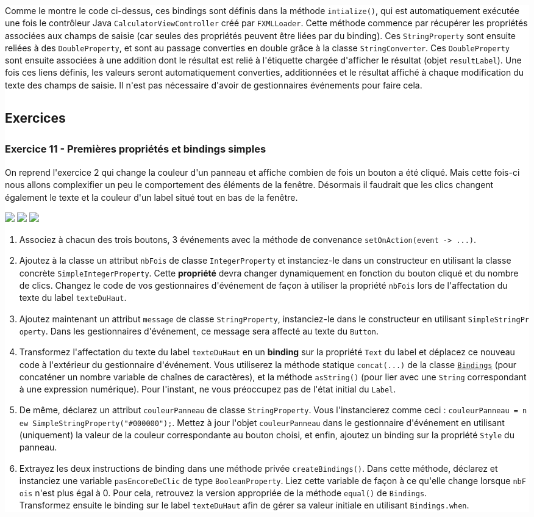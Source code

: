 Comme le montre le code ci-dessus, ces bindings sont définis dans la méthode `intialize()`, qui est automatiquement exécutée une fois le contrôleur Java `CalculatorViewController` créé par `FXMLLoader`. Cette méthode commence par récupérer les propriétés associées aux champs de saisie (car seules des propriétés peuvent être liées par du binding). Ces `StringProperty` sont ensuite reliées à des `DoubleProperty`, et sont au passage converties en double grâce à la classe `StringConverter`. Ces `DoubleProperty` sont ensuite associées à une addition dont le résultat est relié à l'étiquette chargée d'afficher le résultat (objet `resultLabel`). Une fois ces liens définis, les valeurs seront automatiquement converties, additionnées et le résultat affiché à chaque modification du texte des champs de saisie. Il n'est pas nécessaire d'avoir de gestionnaires événements pour faire cela.




## Exercices


### Exercice 11 - Premières propriétés et bindings simples

On reprend l'exercice 2 qui change la couleur d'un panneau et affiche combien de fois un bouton a été cliqué. Mais cette fois-ci nous allons complexifier un peu le comportement des éléments de la fenêtre. Désormais il faudrait que les clics changent également le texte et la couleur d'un label situé tout en bas de la fenêtre.

![](img/Exo11-a.png) ![](img/Exo11-b.png) ![](img/Exo11-c.png)

1. Associez à chacun des trois boutons, 3 événements avec la méthode de convenance `setOnAction(event -> ...)`.

2. Ajoutez à la classe un attribut `nbFois` de classe `IntegerProperty` et instanciez-le dans un constructeur en utilisant la classe concrète `SimpleIntegerProperty`. Cette **propriété** devra changer dynamiquement en fonction du bouton cliqué et du nombre de clics. Changez le code de vos gestionnaires d'événement de façon à utiliser la propriété `nbFois` lors de l'affectation du texte du label `texteDuHaut`.

3. Ajoutez maintenant un attribut `message` de classe `StringProperty`, instanciez-le dans le constructeur en utilisant `SimpleStringProperty`. Dans les gestionnaires d'événement, ce message sera affecté au texte du `Button`.

4. Transformez l'affectation du texte du label `texteDuHaut` en un **binding** sur la propriété `Text` du label et déplacez ce nouveau code à l'extérieur du gestionnaire d'événement. Vous utiliserez la méthode statique `concat(...)` de la classe [`Bindings`](https://openjfx.io/javadoc/18/javafx.base/javafx/beans/binding/Bindings.html) (pour concaténer un nombre variable de chaînes de caractères), et la méthode `asString()` (pour lier avec une `String` correspondant à une expression numérique). Pour l'instant, ne vous préoccupez pas de l'état initial du `Label`.

5. De même, déclarez un attribut `couleurPanneau` de classe `StringProperty`. Vous l'instancierez comme ceci : `couleurPanneau = new SimpleStringProperty("#000000");`.
   Mettez à jour l'objet `couleurPanneau` dans le gestionnaire d'événement en utilisant (uniquement) la valeur de la couleur correspondante au bouton choisi, et enfin, ajoutez un binding sur la propriété `Style` du panneau.

6. Extrayez les deux instructions de binding dans une méthode privée `createBindings()`. Dans cette méthode, déclarez et instanciez une variable `pasEncoreDeClic` de type `BooleanProperty`. Liez cette variable de façon à ce qu'elle change lorsque `nbFois` n'est plus égal à 0. Pour cela, retrouvez la version appropriée de la méthode `equal()` de `Bindings`.<br/>Transformez ensuite le binding sur le label `texteDuHaut` afin de gérer sa valeur initiale en utilisant `Bindings.when`.
